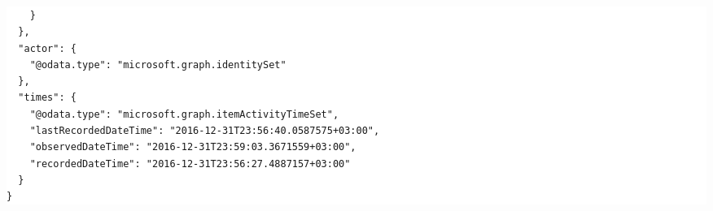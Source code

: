 ``` http
    }
  },
  "actor": {
    "@odata.type": "microsoft.graph.identitySet"
  },
  "times": {
    "@odata.type": "microsoft.graph.itemActivityTimeSet",
    "lastRecordedDateTime": "2016-12-31T23:56:40.0587575+03:00",
    "observedDateTime": "2016-12-31T23:59:03.3671559+03:00",
    "recordedDateTime": "2016-12-31T23:56:27.4887157+03:00"
  }
}
```

